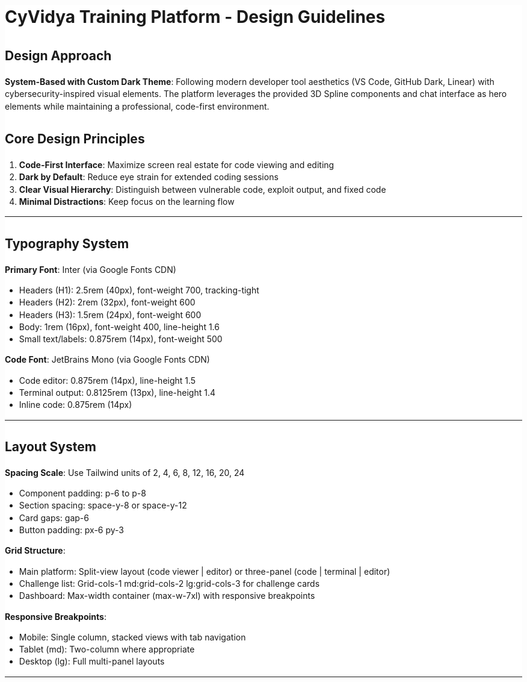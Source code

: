 # CyVidya Training Platform - Design Guidelines

## Design Approach
**System-Based with Custom Dark Theme**: Following modern developer tool aesthetics (VS Code, GitHub Dark, Linear) with cybersecurity-inspired visual elements. The platform leverages the provided 3D Spline components and chat interface as hero elements while maintaining a professional, code-first environment.

## Core Design Principles
1. **Code-First Interface**: Maximize screen real estate for code viewing and editing
2. **Dark by Default**: Reduce eye strain for extended coding sessions
3. **Clear Visual Hierarchy**: Distinguish between vulnerable code, exploit output, and fixed code
4. **Minimal Distractions**: Keep focus on the learning flow

---

## Typography System

**Primary Font**: Inter (via Google Fonts CDN)
- Headers (H1): 2.5rem (40px), font-weight 700, tracking-tight
- Headers (H2): 2rem (32px), font-weight 600
- Headers (H3): 1.5rem (24px), font-weight 600
- Body: 1rem (16px), font-weight 400, line-height 1.6
- Small text/labels: 0.875rem (14px), font-weight 500

**Code Font**: JetBrains Mono (via Google Fonts CDN)
- Code editor: 0.875rem (14px), line-height 1.5
- Terminal output: 0.8125rem (13px), line-height 1.4
- Inline code: 0.875rem (14px)

---

## Layout System

**Spacing Scale**: Use Tailwind units of 2, 4, 6, 8, 12, 16, 20, 24
- Component padding: p-6 to p-8
- Section spacing: space-y-8 or space-y-12
- Card gaps: gap-6
- Button padding: px-6 py-3

**Grid Structure**:
- Main platform: Split-view layout (code viewer | editor) or three-panel (code | terminal | editor)
- Challenge list: Grid-cols-1 md:grid-cols-2 lg:grid-cols-3 for challenge cards
- Dashboard: Max-width container (max-w-7xl) with responsive breakpoints

**Responsive Breakpoints**:
- Mobile: Single column, stacked views with tab navigation
- Tablet (md): Two-column where appropriate
- Desktop (lg): Full multi-panel layouts

---